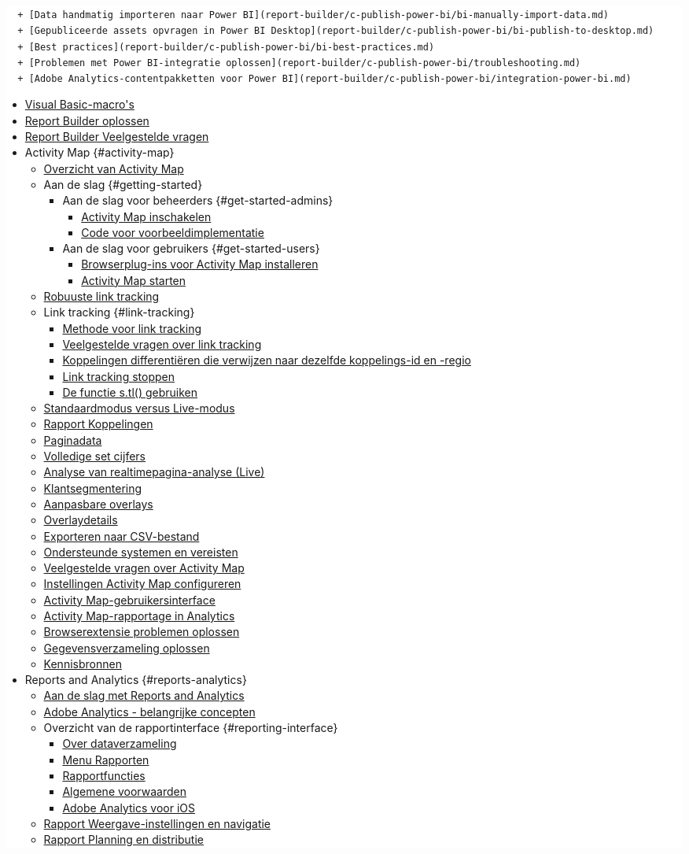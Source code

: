       + [Data handmatig importeren naar Power BI](report-builder/c-publish-power-bi/bi-manually-import-data.md)
      + [Gepubliceerde assets opvragen in Power BI Desktop](report-builder/c-publish-power-bi/bi-publish-to-desktop.md)
      + [Best practices](report-builder/c-publish-power-bi/bi-best-practices.md)
      + [Problemen met Power BI-integratie oplossen](report-builder/c-publish-power-bi/troubleshooting.md)
      + [Adobe Analytics-contentpakketten voor Power BI](report-builder/c-publish-power-bi/integration-power-bi.md)
   + [Visual Basic-macro&#39;s](report-builder/vba.md)
   + [Report Builder oplossen](report-builder/troubleshoot.md)
   + [Report Builder Veelgestelde vragen](report-builder/faq.md)
+ Activity Map {#activity-map}
   + [Overzicht van Activity Map](activity-map/activity-map.md)
   + Aan de slag {#getting-started}
      + Aan de slag voor beheerders {#get-started-admins}
         + [Activity Map inschakelen](activity-map/activitymap-getting-started/activitymap-getting-started-admins/activitymap-enable.md)
         + [Code voor voorbeeldimplementatie](activity-map/activitymap-getting-started/activitymap-getting-started-admins/activitymap-sample-implementation-code.md)
      + Aan de slag voor gebruikers {#get-started-users}
         + [Browserplug-ins voor Activity Map installeren](activity-map/activitymap-getting-started/activitymap-getting-started-users/activitymap-install.md)
         + [Activity Map starten](activity-map/activitymap-getting-started/activitymap-getting-started-users/activitymap-launch.md)
   + [Robuuste link tracking](activity-map/lnk-tracking-overview.md)
   + Link tracking {#link-tracking}
      + [Methode voor link tracking](activity-map/activitymap-link-tracking/activitymap-link-tracking-methodology.md)
      + [Veelgestelde vragen over link tracking](activity-map/activitymap-link-tracking/link-tracking-faq.md)
      + [Koppelingen differentiëren die verwijzen naar dezelfde koppelings-id en -regio](activity-map/activitymap-link-tracking/activitymap-link-tracking-use-case.md)
      + [Link tracking stoppen](activity-map/activitymap-link-tracking/activitymap-stop-link-tracking.md)
      + [De functie s.tl() gebruiken](activity-map/activitymap-link-tracking/activitymap-stl-track-custom-elements.md)
   + [Standaardmodus versus Live-modus](activity-map/activitymap-standard-live.md)
   + [Rapport Koppelingen](activity-map/activitymap-links-report.md)
   + [Paginadata](activity-map/activitymap-page-flow.md)
   + [Volledige set cijfers](activity-map/activitymap-complete-metrics.md)
   + [Analyse van realtimepagina-analyse (Live)](activity-map/activitymap-realtime.md)
   + [Klantsegmentering](activity-map/activitymap-multiple-segments.md)
   + [Aanpasbare overlays](activity-map/activitymap-gainerslosers.md)
   + [Overlaydetails](activity-map/activitymap-overlay-details.md)
   + [Exporteren naar CSV-bestand](activity-map/activitymap-csv.md)
   + [Ondersteunde systemen en vereisten](activity-map/activitymap-sysreqs.md)
   + [Veelgestelde vragen over Activity Map](activity-map/activitymap-faq.md)
   + [Instellingen Activity Map configureren](activity-map/activitymap-overlay-settings.md)
   + [Activity Map-gebruikersinterface](activity-map/activitymap-user-interface.md)
   + [Activity Map-rapportage in Analytics](activity-map/activitymap-reporting-analytics.md)
   + [Browserextensie problemen oplossen](activity-map/troubleshooting-browser-extensions.md)
   + [Gegevensverzameling oplossen](activity-map/troubleshoot-data-collection.md)
   + [Kennisbronnen](activity-map/activitymap-info-resources.md)
+ Reports and Analytics {#reports-analytics}
   + [Aan de slag met Reports and Analytics](reports-analytics/getting-started.md)
   + [Adobe Analytics - belangrijke concepten](reports-analytics/key-concepts.md)
   + Overzicht van de rapportinterface {#reporting-interface}
      + [Over dataverzameling](reports-analytics/overview/overview-data-collection.md)
      + [Menu Rapporten](reports-analytics/overview/reports-menu.md)
      + [Rapportfuncties](reports-analytics/overview/report-overview.md)
      + [Algemene voorwaarden](reports-analytics/overview/overview-common-terms.md)
      + [Adobe Analytics voor iOS](reports-analytics/overview/app-ios.md)
   + [Rapport Weergave-instellingen en navigatie](reports-analytics/report-settings.md)
   + [Rapport Planning en distributie](reports-analytics/scheduling.md)